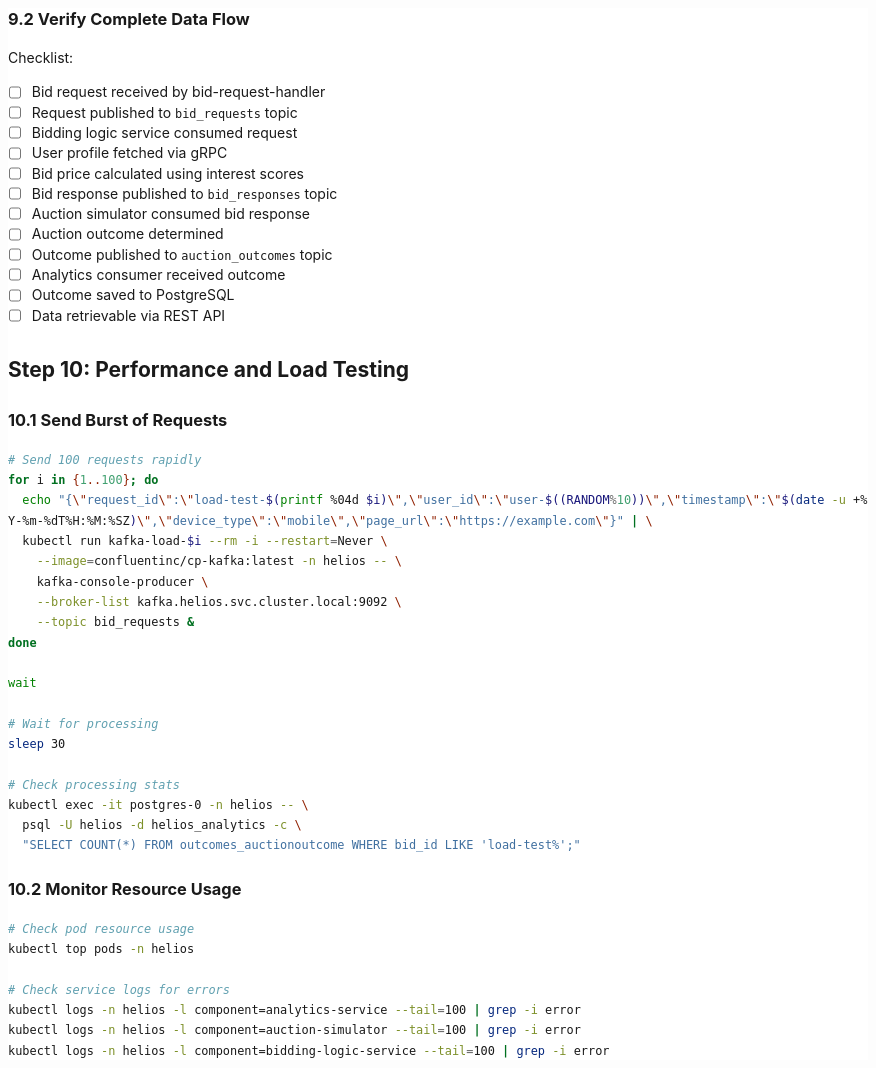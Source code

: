 ```bash
```

### 9.2 Verify Complete Data Flow

Checklist:
- [ ] Bid request received by bid-request-handler
- [ ] Request published to `bid_requests` topic
- [ ] Bidding logic service consumed request
- [ ] User profile fetched via gRPC
- [ ] Bid price calculated using interest scores
- [ ] Bid response published to `bid_responses` topic
- [ ] Auction simulator consumed bid response
- [ ] Auction outcome determined
- [ ] Outcome published to `auction_outcomes` topic
- [ ] Analytics consumer received outcome
- [ ] Outcome saved to PostgreSQL
- [ ] Data retrievable via REST API

## Step 10: Performance and Load Testing

### 10.1 Send Burst of Requests

```bash
# Send 100 requests rapidly
for i in {1..100}; do
  echo "{\"request_id\":\"load-test-$(printf %04d $i)\",\"user_id\":\"user-$((RANDOM%10))\",\"timestamp\":\"$(date -u +%Y-%m-%dT%H:%M:%SZ)\",\"device_type\":\"mobile\",\"page_url\":\"https://example.com\"}" | \
  kubectl run kafka-load-$i --rm -i --restart=Never \
    --image=confluentinc/cp-kafka:latest -n helios -- \
    kafka-console-producer \
    --broker-list kafka.helios.svc.cluster.local:9092 \
    --topic bid_requests &
done

wait

# Wait for processing
sleep 30

# Check processing stats
kubectl exec -it postgres-0 -n helios -- \
  psql -U helios -d helios_analytics -c \
  "SELECT COUNT(*) FROM outcomes_auctionoutcome WHERE bid_id LIKE 'load-test%';"
```

### 10.2 Monitor Resource Usage

```bash
# Check pod resource usage
kubectl top pods -n helios

# Check service logs for errors
kubectl logs -n helios -l component=analytics-service --tail=100 | grep -i error
kubectl logs -n helios -l component=auction-simulator --tail=100 | grep -i error
kubectl logs -n helios -l component=bidding-logic-service --tail=100 | grep -i error
```
